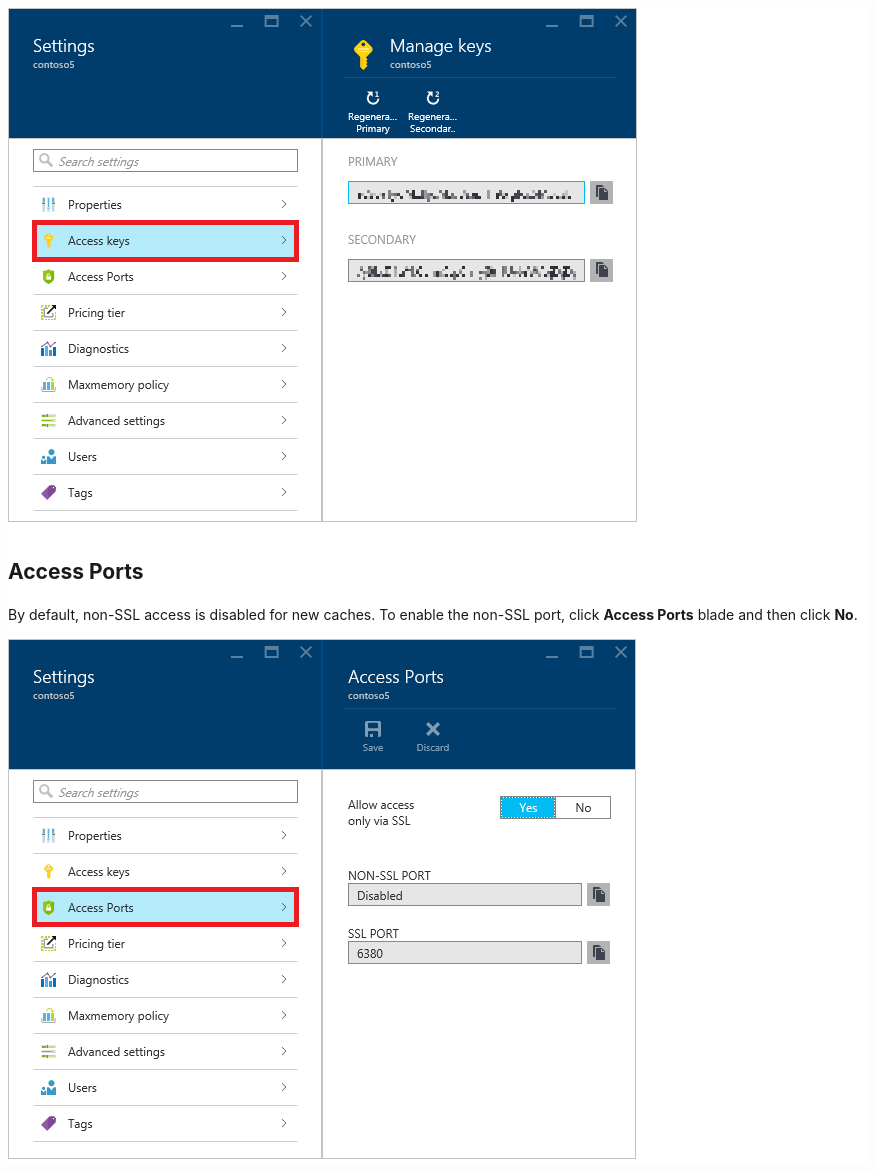![Redis Cache Access Keys](./media/cache-configure/IC808315.png)

## Access Ports
By default, non-SSL access is disabled for new caches. To enable the non-SSL port, click **Access Ports** blade and then click **No**.

![Redis Cache Access Ports](./media/cache-configure/IC808316.png)
